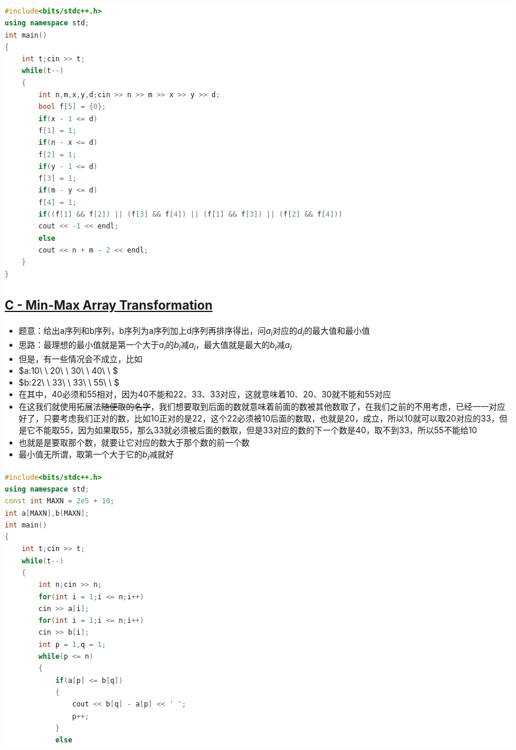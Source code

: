 ```c++
#include<bits/stdc++.h>
using namespace std;
int main()
{
	int t;cin >> t;
	while(t--)
	{
		int n,m,x,y,d;cin >> n >> m >> x >> y >> d;
		bool f[5] = {0};
		if(x - 1 <= d)
		f[1] = 1;
		if(n - x <= d)
		f[2] = 1;
		if(y - 1 <= d)
		f[3] = 1;
		if(m - y <= d)
		f[4] = 1;
		if((f[1] && f[2]) || (f[3] && f[4]) || (f[1] && f[3]) || (f[2] && f[4]))
		cout << -1 << endl;
		else
		cout << n + m - 2 << endl;
	}
}
```

## [C - Min-Max Array Transformation](https://vjudge.net/problem/CodeForces-1721C)

* 题意：给出a序列和b序列，b序列为a序列加上d序列再排序得出，问$a_i$对应的$d_i$的最大值和最小值
* 思路：最理想的最小值就是第一个大于$a_i$的$b_i$减$a_i$，最大值就是最大的$b_i$减$a_i$
* 但是，有一些情况会不成立，比如
* $a:10\ \ 20\ \ 30\ \ 40\ \ $
* $b:22\ \ 33\ \ 33\ \ 55\ \ $
* 在其中，40必须和55相对，因为40不能和22、33、33对应，这就意味着10、20、30就不能和55对应
* 在这我们就使用拓展法~~随便取的名字~~，我们想要取到后面的数就意味着前面的数被其他数取了，在我们之前的不用考虑，已经一一对应好了，只要考虑我们正对的数，比如10正对的是22，这个22必须被10后面的数取，也就是20，成立，所以10就可以取20对应的33，但是它不能取55，因为如果取55，那么33就必须被后面的数取，但是33对应的数的下一个数是40，取不到33，所以55不能给10
* 也就是是要取那个数，就要让它对应的数大于那个数的前一个数
* 最小值无所谓，取第一个大于它的$b_i$减就好

```c++
#include<bits/stdc++.h>
using namespace std;
const int MAXN = 2e5 + 10;
int a[MAXN],b[MAXN];
int main()
{
	int t;cin >> t;
	while(t--)
	{
		int n;cin >> n;
		for(int i = 1;i <= n;i++)
		cin >> a[i];
		for(int i = 1;i <= n;i++)
		cin >> b[i];
		int p = 1,q = 1;
		while(p <= n)
		{
			if(a[p] <= b[q])
			{
				cout << b[q] - a[p] << ' ';
				p++;
			}
			else
```